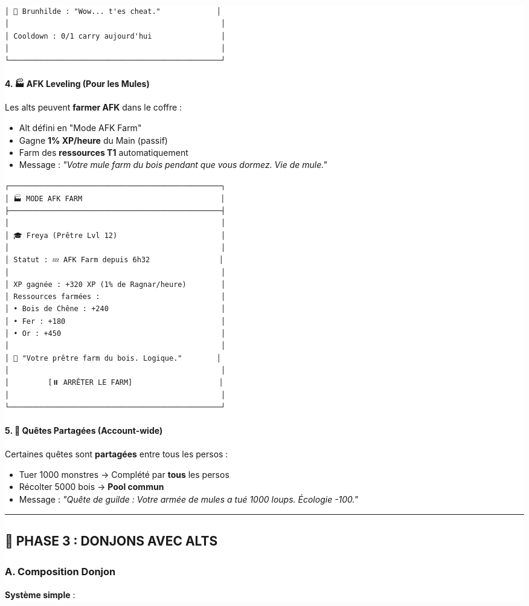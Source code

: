 ```
│ 💬 Brunhilde : "Wow... t'es cheat."             │
│                                                 │
│ Cooldown : 0/1 carry aujourd'hui                │
│                                                 │
└─────────────────────────────────────────────────┘
```

#### **4. 🏭 AFK Leveling (Pour les Mules)**

Les alts peuvent **farmer AFK** dans le coffre :

- Alt défini en "Mode AFK Farm"
- Gagne **1% XP/heure** du Main (passif)
- Farm des **ressources T1** automatiquement
- Message : _"Votre mule farm du bois pendant que vous dormez. Vie de mule."_

```
┌─────────────────────────────────────────────────┐
│ 🏭 MODE AFK FARM                                │
├─────────────────────────────────────────────────┤
│                                                 │
│ 🎓 Freya (Prêtre Lvl 12)                        │
│                                                 │
│ Statut : 💤 AFK Farm depuis 6h32                │
│                                                 │
│ XP gagnée : +320 XP (1% de Ragnar/heure)        │
│ Ressources farmées :                            │
│ • Bois de Chêne : +240                          │
│ • Fer : +180                                    │
│ • Or : +450                                     │
│                                                 │
│ 💬 "Votre prêtre farm du bois. Logique."        │
│                                                 │
│         [⏸️ ARRÊTER LE FARM]                    │
│                                                 │
└─────────────────────────────────────────────────┘
```

#### **5. 🎯 Quêtes Partagées (Account-wide)**

Certaines quêtes sont **partagées** entre tous les persos :

- Tuer 1000 monstres → Complété par **tous** les persos
- Récolter 5000 bois → **Pool commun**
- Message : _"Quête de guilde : Votre armée de mules a tué 1000 loups. Écologie -100."_

---

## 🏰 **PHASE 3 : DONJONS AVEC ALTS**

### **A. Composition Donjon**

**Système simple** :
